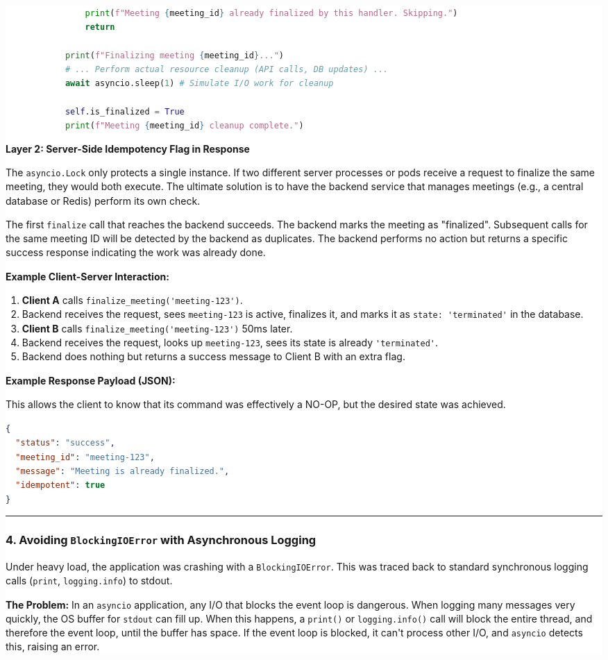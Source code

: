 ```python
                print(f"Meeting {meeting_id} already finalized by this handler. Skipping.")
                return

            print(f"Finalizing meeting {meeting_id}...")
            # ... Perform actual resource cleanup (API calls, DB updates) ...
            await asyncio.sleep(1) # Simulate I/O work for cleanup

            self.is_finalized = True
            print(f"Meeting {meeting_id} cleanup complete.")

```

**Layer 2: Server-Side Idempotency Flag in Response**

The `asyncio.Lock` only protects a single instance. If two different server processes or pods receive a request to finalize the same meeting, they would both execute. The ultimate solution is to have the backend service that manages meetings (e.g., a central database or Redis) perform its own check.

The first `finalize` call that reaches the backend succeeds. The backend marks the meeting as "finalized". Subsequent calls for the same meeting ID will be detected by the backend as duplicates. The backend performs no action but returns a specific success response indicating the work was already done.

**Example Client-Server Interaction:**

1.  **Client A** calls `finalize_meeting('meeting-123')`.
2.  Backend receives the request, sees `meeting-123` is active, finalizes it, and marks it as `state: 'terminated'` in the database.
3.  **Client B** calls `finalize_meeting('meeting-123')` 50ms later.
4.  Backend receives the request, looks up `meeting-123`, sees its state is already `'terminated'`.
5.  Backend does nothing but returns a success message to Client B with an extra flag.

**Example Response Payload (JSON):**

This allows the client to know that its command was effectively a NO-OP, but the desired state was achieved.

```json
{
  "status": "success",
  "meeting_id": "meeting-123",
  "message": "Meeting is already finalized.",
  "idempotent": true 
}
```

---

### 4. Avoiding `BlockingIOError` with Asynchronous Logging

Under heavy load, the application was crashing with a `BlockingIOError`. This was traced back to standard synchronous logging calls (`print`, `logging.info`) to stdout.

**The Problem:** In an `asyncio` application, any I/O that blocks the event loop is dangerous. When logging many messages very quickly, the OS buffer for `stdout` can fill up. When this happens, a `print()` or `logging.info()` call will block the entire thread, and therefore the event loop, until the buffer has space. If the event loop is blocked, it can't process other I/O, and `asyncio` detects this, raising an error.
